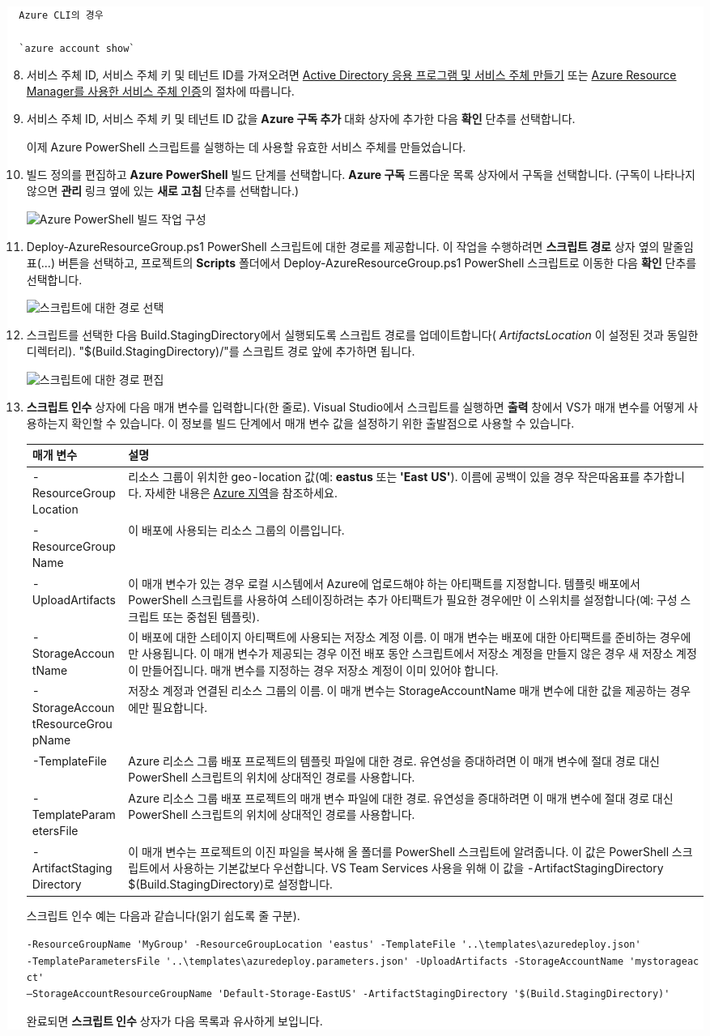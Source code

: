       Azure CLI의 경우 
      
      `azure account show`
   8. 서비스 주체 ID, 서비스 주체 키 및 테넌트 ID를 가져오려면 [Active Directory 응용 프로그램 및 서비스 주체 만들기](resource-group-create-service-principal-portal.md) 또는 [Azure Resource Manager를 사용한 서비스 주체 인증](resource-group-authenticate-service-principal.md)의 절차에 따릅니다.
   9. 서비스 주체 ID, 서비스 주체 키 및 테넌트 ID 값을 **Azure 구독 추가** 대화 상자에 추가한 다음 **확인** 단추를 선택합니다.
      
      이제 Azure PowerShell 스크립트를 실행하는 데 사용할 유효한 서비스 주체를 만들었습니다.
5. 빌드 정의를 편집하고 **Azure PowerShell** 빌드 단계를 선택합니다. **Azure 구독** 드롭다운 목록 상자에서 구독을 선택합니다. (구독이 나타나지 않으면 **관리** 링크 옆에 있는 **새로 고침** 단추를 선택합니다.) 
   
   ![Azure PowerShell 빌드 작업 구성][8]
6. Deploy-AzureResourceGroup.ps1 PowerShell 스크립트에 대한 경로를 제공합니다. 이 작업을 수행하려면 **스크립트 경로** 상자 옆의 말줄임표(...) 버튼을 선택하고, 프로젝트의 **Scripts** 폴더에서 Deploy-AzureResourceGroup.ps1 PowerShell 스크립트로 이동한 다음 **확인** 단추를 선택합니다.    
   
   ![스크립트에 대한 경로 선택][9]
7. 스크립트를 선택한 다음 Build.StagingDirectory에서 실행되도록 스크립트 경로를 업데이트합니다( *ArtifactsLocation* 이 설정된 것과 동일한 디렉터리). "$(Build.StagingDirectory)/"를 스크립트 경로 앞에 추가하면 됩니다.
   
    ![스크립트에 대한 경로 편집][10]
8. **스크립트 인수** 상자에 다음 매개 변수를 입력합니다(한 줄로). Visual Studio에서 스크립트를 실행하면 **출력** 창에서 VS가 매개 변수를 어떻게 사용하는지 확인할 수 있습니다. 이 정보를 빌드 단계에서 매개 변수 값을 설정하기 위한 출발점으로 사용할 수 있습니다.
   
   | 매개 변수 | 설명 |
   | --- | --- |
   | -ResourceGroupLocation |리소스 그룹이 위치한 geo-location 값(예: **eastus** 또는 **'East US'**). 이름에 공백이 있을 경우 작은따옴표를 추가합니다. 자세한 내용은 [Azure 지역](https://azure.microsoft.com/regions/)을 참조하세요. |
   | -ResourceGroupName |이 배포에 사용되는 리소스 그룹의 이름입니다. |
   | -UploadArtifacts |이 매개 변수가 있는 경우 로컬 시스템에서 Azure에 업로드해야 하는 아티팩트를 지정합니다. 템플릿 배포에서 PowerShell 스크립트를 사용하여 스테이징하려는 추가 아티팩트가 필요한 경우에만 이 스위치를 설정합니다(예: 구성 스크립트 또는 중첩된 템플릿). |
   | -StorageAccountName |이 배포에 대한 스테이지 아티팩트에 사용되는 저장소 계정 이름. 이 매개 변수는 배포에 대한 아티팩트를 준비하는 경우에만 사용됩니다. 이 매개 변수가 제공되는 경우 이전 배포 동안 스크립트에서 저장소 계정을 만들지 않은 경우 새 저장소 계정이 만들어집니다. 매개 변수를 지정하는 경우 저장소 계정이 이미 있어야 합니다. |
   | -StorageAccountResourceGroupName |저장소 계정과 연결된 리소스 그룹의 이름. 이 매개 변수는 StorageAccountName 매개 변수에 대한 값을 제공하는 경우에만 필요합니다. |
   | -TemplateFile |Azure 리소스 그룹 배포 프로젝트의 템플릿 파일에 대한 경로. 유연성을 증대하려면 이 매개 변수에 절대 경로 대신 PowerShell 스크립트의 위치에 상대적인 경로를 사용합니다. |
   | -TemplateParametersFile |Azure 리소스 그룹 배포 프로젝트의 매개 변수 파일에 대한 경로. 유연성을 증대하려면 이 매개 변수에 절대 경로 대신 PowerShell 스크립트의 위치에 상대적인 경로를 사용합니다. |
   | -ArtifactStagingDirectory |이 매개 변수는 프로젝트의 이진 파일을 복사해 올 폴더를 PowerShell 스크립트에 알려줍니다. 이 값은 PowerShell 스크립트에서 사용하는 기본값보다 우선합니다. VS Team Services 사용을 위해 이 값을 -ArtifactStagingDirectory $(Build.StagingDirectory)로 설정합니다. |
   
   스크립트 인수 예는 다음과 같습니다(읽기 쉽도록 줄 구분).
   
   ```    
   -ResourceGroupName 'MyGroup' -ResourceGroupLocation 'eastus' -TemplateFile '..\templates\azuredeploy.json' 
   -TemplateParametersFile '..\templates\azuredeploy.parameters.json' -UploadArtifacts -StorageAccountName 'mystorageacct' 
   –StorageAccountResourceGroupName 'Default-Storage-EastUS' -ArtifactStagingDirectory '$(Build.StagingDirectory)'    
   ```
   
   완료되면 **스크립트 인수** 상자가 다음 목록과 유사하게 보입니다.
   

[0]: ./media/vs-azure-tools-resource-groups-ci-in-vsts/walkthrough1.png
[1]: ./media/vs-azure-tools-resource-groups-ci-in-vsts/walkthrough2.png
[2]: ./media/vs-azure-tools-resource-groups-ci-in-vsts/walkthrough3.png
[3]: ./media/vs-azure-tools-resource-groups-ci-in-vsts/walkthrough4.png
[4]: ./media/vs-azure-tools-resource-groups-ci-in-vsts/walkthrough5.png
[5]: ./media/vs-azure-tools-resource-groups-ci-in-vsts/walkthrough6.png
[8]: ./media/vs-azure-tools-resource-groups-ci-in-vsts/walkthrough9.png
[9]: ./media/vs-azure-tools-resource-groups-ci-in-vsts/walkthrough10.png
[10]: ./media/vs-azure-tools-resource-groups-ci-in-vsts/walkthrough11b.png
[11]: ./media/vs-azure-tools-resource-groups-ci-in-vsts/walkthrough12.png
[12]: ./media/vs-azure-tools-resource-groups-ci-in-vsts/walkthrough13.png
[13]: ./media/vs-azure-tools-resource-groups-ci-in-vsts/walkthrough14.png
[14]: ./media/vs-azure-tools-resource-groups-ci-in-vsts/walkthrough15.png
[15]: ./media/vs-azure-tools-resource-groups-ci-in-vsts/walkthrough16.png
[16]: ./media/vs-azure-tools-resource-groups-ci-in-vsts/walkthrough17.png
[17]: ./media/vs-azure-tools-resource-groups-ci-in-vsts/walkthrough18.png